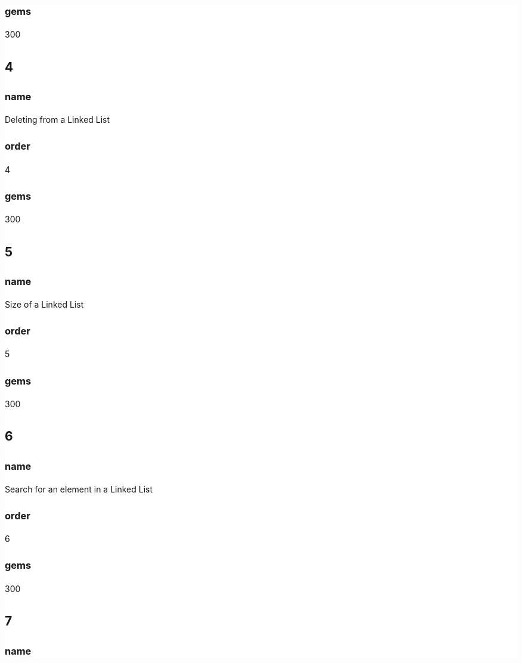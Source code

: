 ### gems

300

## 4

### name

Deleting from a Linked List

### order

4

### gems

300

## 5

### name

Size of a Linked List

### order

5

### gems

300

## 6

### name

Search for an element in a Linked List

### order

6

### gems

300

## 7

### name
